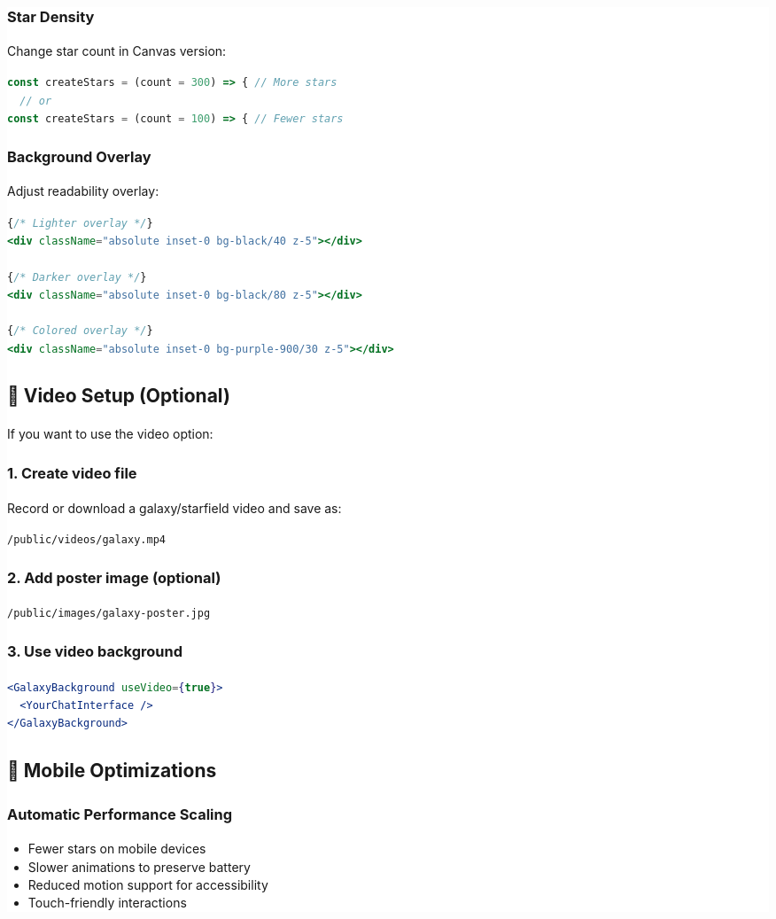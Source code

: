 ### **Star Density**
Change star count in Canvas version:
```javascript
const createStars = (count = 300) => { // More stars
  // or
const createStars = (count = 100) => { // Fewer stars
```

### **Background Overlay**
Adjust readability overlay:
```jsx
{/* Lighter overlay */}
<div className="absolute inset-0 bg-black/40 z-5"></div>

{/* Darker overlay */}
<div className="absolute inset-0 bg-black/80 z-5"></div>

{/* Colored overlay */}
<div className="absolute inset-0 bg-purple-900/30 z-5"></div>
```

## 🎥 Video Setup (Optional)

If you want to use the video option:

### 1. Create video file
Record or download a galaxy/starfield video and save as:
```
/public/videos/galaxy.mp4
```

### 2. Add poster image (optional)
```
/public/images/galaxy-poster.jpg
```

### 3. Use video background
```jsx
<GalaxyBackground useVideo={true}>
  <YourChatInterface />
</GalaxyBackground>
```

## 📱 Mobile Optimizations

### **Automatic Performance Scaling**
- Fewer stars on mobile devices
- Slower animations to preserve battery
- Reduced motion support for accessibility
- Touch-friendly interactions

